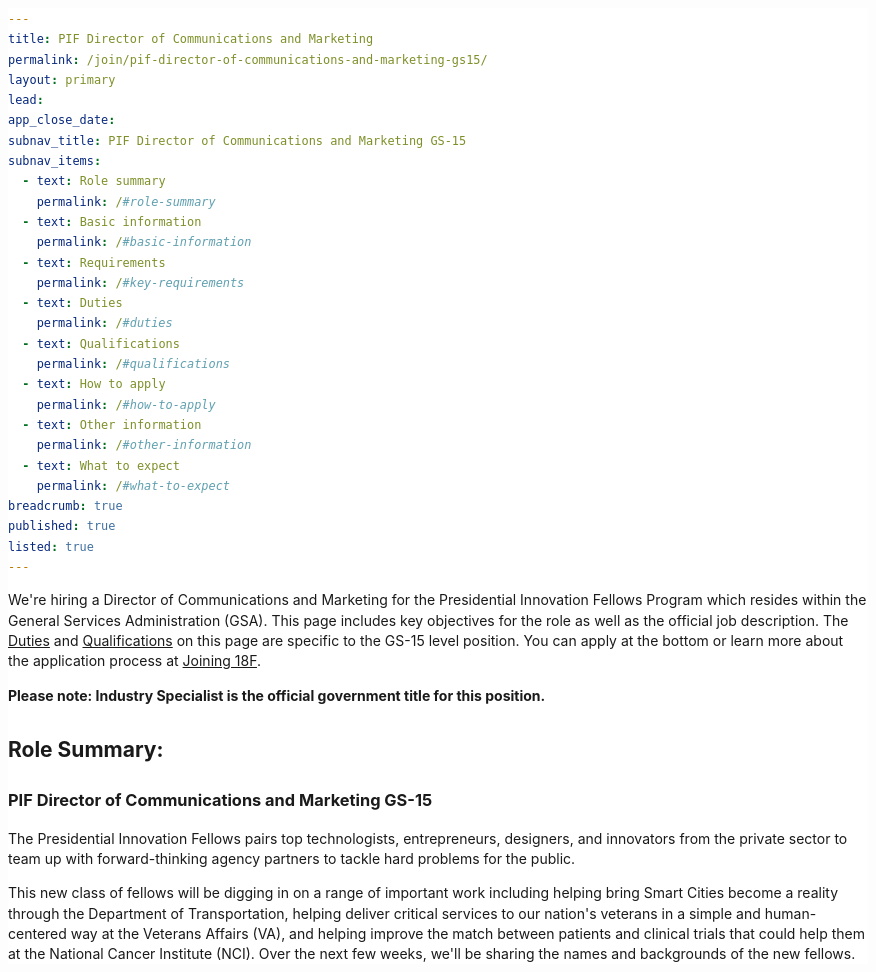 ```yaml
---
title: PIF Director of Communications and Marketing
permalink: /join/pif-director-of-communications-and-marketing-gs15/
layout: primary
lead: 
app_close_date: 
subnav_title: PIF Director of Communications and Marketing GS-15 
subnav_items:
  - text: Role summary
    permalink: /#role-summary
  - text: Basic information
    permalink: /#basic-information
  - text: Requirements
    permalink: /#key-requirements
  - text: Duties
    permalink: /#duties
  - text: Qualifications
    permalink: /#qualifications
  - text: How to apply
    permalink: /#how-to-apply
  - text: Other information
    permalink: /#other-information
  - text: What to expect
    permalink: /#what-to-expect
breadcrumb: true
published: true
listed: true
---
```


We're hiring a Director of Communications and Marketing for the Presidential Innovation Fellows Program which resides within the General Services Administration (GSA). This page includes key objectives for the role as well as the official job description. The [Duties]({{site.baseurl}}/join/pif-director-of-communications-and-marketing-gs15/#duties) and [Qualifications]({{site.baseurl}}/join/pif-director-of-communications-and-marketing-gs15/#qualifications) on this page are specific to the GS-15 level position. You can apply at the bottom or learn more about the application process at [Joining 18F](https://18f.gsa.gov/join/#how-to-apply).

**Please note: Industry Specialist is the official government title for this position.**

## Role Summary: 

### PIF Director of Communications and Marketing GS-15

The Presidential Innovation Fellows pairs top technologists, entrepreneurs, designers, and innovators from the private sector to team up with forward-thinking agency partners to tackle hard problems for the public. 

This new class of fellows will be digging in on a range of important work including helping bring Smart Cities become a reality through the Department of Transportation, helping deliver critical services to our nation's veterans in a simple and human-centered way at the Veterans Affairs (VA), and helping improve the match between patients and clinical trials that could help them at the National Cancer Institute (NCI). Over the next few weeks, we'll be sharing the names and backgrounds of the new fellows. 
